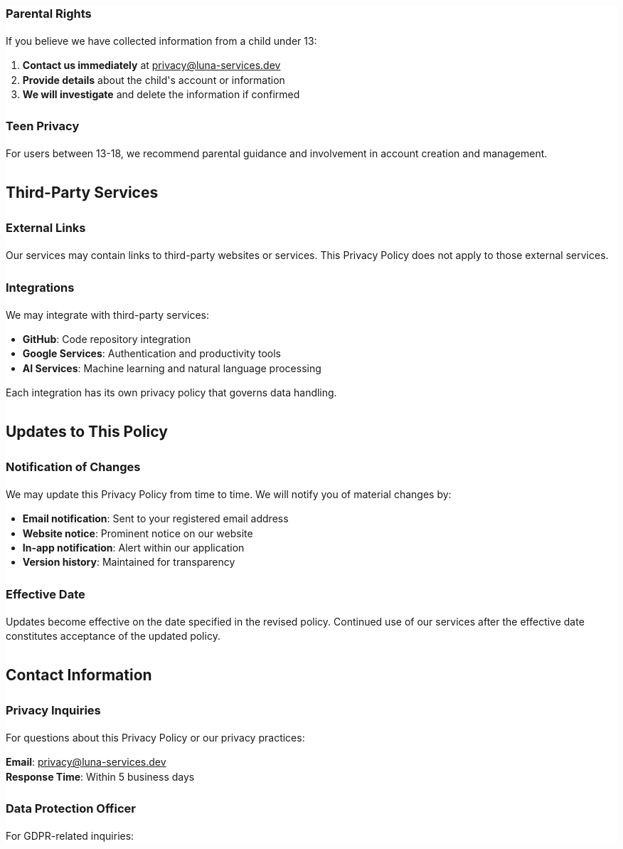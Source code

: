 ### Parental Rights
If you believe we have collected information from a child under 13:
1. **Contact us immediately** at privacy@luna-services.dev
2. **Provide details** about the child's account or information
3. **We will investigate** and delete the information if confirmed

### Teen Privacy
For users between 13-18, we recommend parental guidance and involvement in account creation and management.

## Third-Party Services

### External Links
Our services may contain links to third-party websites or services. This Privacy Policy does not apply to those external services.

### Integrations
We may integrate with third-party services:
- **GitHub**: Code repository integration
- **Google Services**: Authentication and productivity tools
- **AI Services**: Machine learning and natural language processing

Each integration has its own privacy policy that governs data handling.

## Updates to This Policy

### Notification of Changes
We may update this Privacy Policy from time to time. We will notify you of material changes by:
- **Email notification**: Sent to your registered email address
- **Website notice**: Prominent notice on our website
- **In-app notification**: Alert within our application
- **Version history**: Maintained for transparency

### Effective Date
Updates become effective on the date specified in the revised policy. Continued use of our services after the effective date constitutes acceptance of the updated policy.

## Contact Information

### Privacy Inquiries
For questions about this Privacy Policy or our privacy practices:

**Email**: privacy@luna-services.dev  
**Response Time**: Within 5 business days

### Data Protection Officer
For GDPR-related inquiries:
